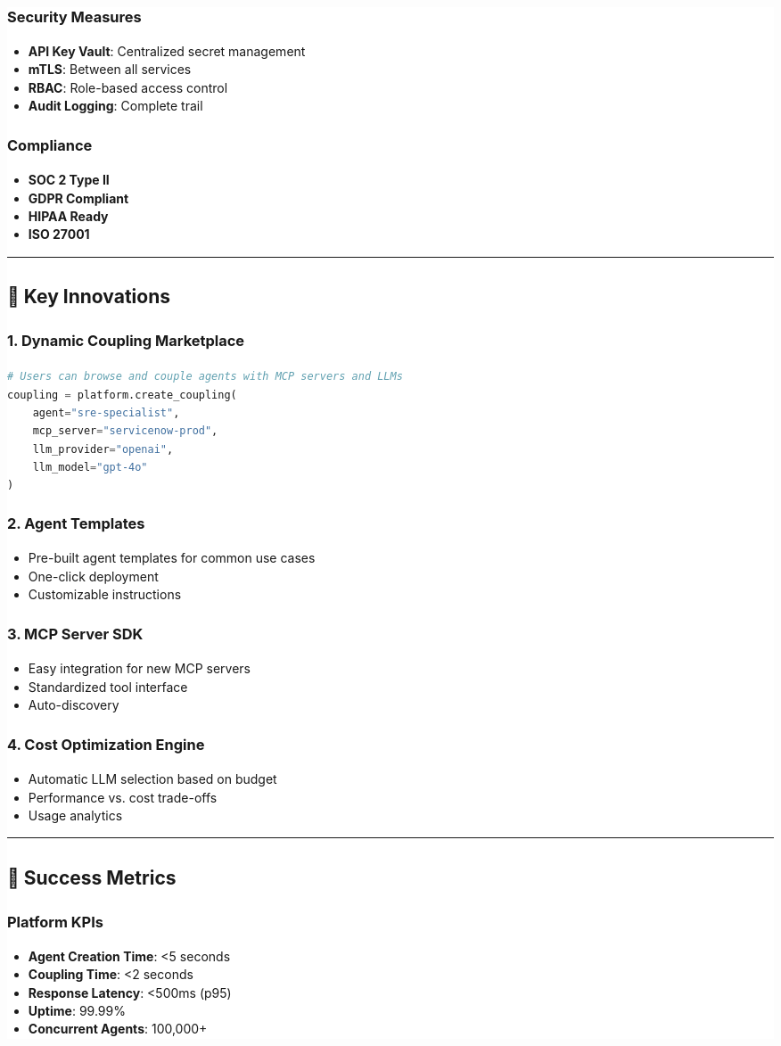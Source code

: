 ### Security Measures
- **API Key Vault**: Centralized secret management
- **mTLS**: Between all services
- **RBAC**: Role-based access control
- **Audit Logging**: Complete trail

### Compliance
- **SOC 2 Type II**
- **GDPR Compliant**
- **HIPAA Ready**
- **ISO 27001**

---

## 🚀 Key Innovations

### 1. Dynamic Coupling Marketplace
```python
# Users can browse and couple agents with MCP servers and LLMs
coupling = platform.create_coupling(
    agent="sre-specialist",
    mcp_server="servicenow-prod",
    llm_provider="openai",
    llm_model="gpt-4o"
)
```

### 2. Agent Templates
- Pre-built agent templates for common use cases
- One-click deployment
- Customizable instructions

### 3. MCP Server SDK
- Easy integration for new MCP servers
- Standardized tool interface
- Auto-discovery

### 4. Cost Optimization Engine
- Automatic LLM selection based on budget
- Performance vs. cost trade-offs
- Usage analytics

---

## 🎯 Success Metrics

### Platform KPIs
- **Agent Creation Time**: <5 seconds
- **Coupling Time**: <2 seconds
- **Response Latency**: <500ms (p95)
- **Uptime**: 99.99%
- **Concurrent Agents**: 100,000+

